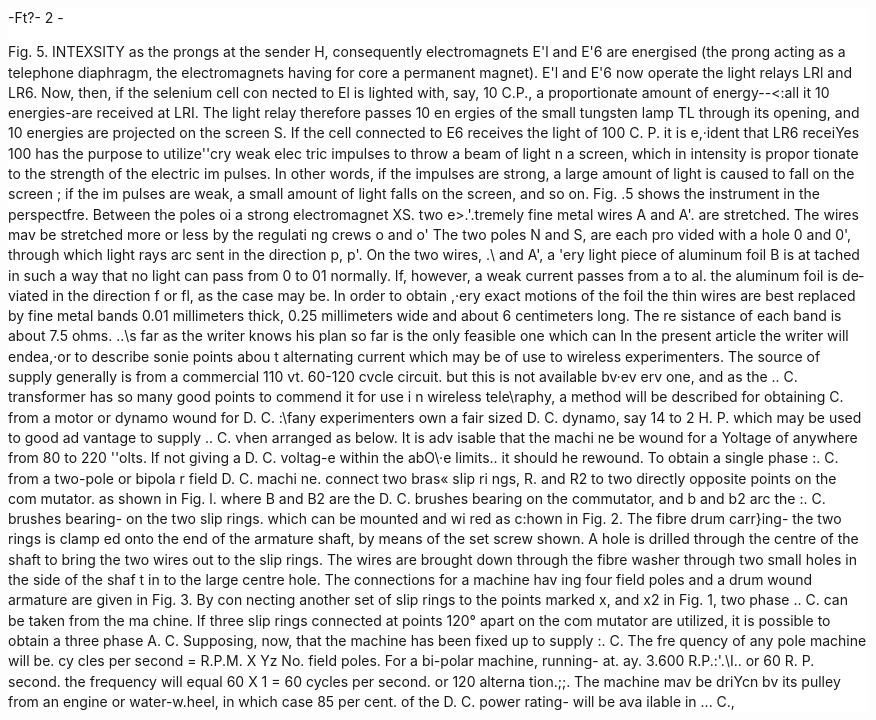 




-Ft?- 2 -





Fig. 5.
INTEXSITY as the prongs at the sender H, consequently electromagnets E'l and E'6 are energised (the prong acting as a telephone diaphragm, the electromagnets having for core a permanent magnet). E'l and E'6 now operate the light relays LRl and LR6.
Now, then, if the selenium cell con­ nected to El is lighted with, say, 10 C.P., a proportionate amount of energy--<:all it 10 energies-are  received  at  LRI. The light relay therefore passes 10 en­ ergies of the small tungsten lamp TL through its opening, and 10 energies are projected on the screen S. If the cell connected to E6 receives the light of 100
C. P. it is e,·ident that LR6 receiYes 100
has the purpose to utilize''cry weak elec­ tric  impulses  to throw  a beam  of  light n a screen, which in intensity is propor­ tionate to the strength of the electric im­ pulses. In other words, if  the impulses are strong, a large amount of light is caused to fall on the screen ; if the im­ pulses are weak, a small amount of light falls on  the screen, and  so on.
Fig. .5 shows the instrument in the perspectfre. Between the poles oi  a strong electromagnet XS. two e>.'.tremely
fine metal wires A and A'. are stretched. The wires mav be stretched more or less by the regulati ng   crews o and o'
The two poles N and S, are each pro­ vided with a hole 0 and 0', through which light rays arc sent in the direction p, p'.   On  the two wires, .\ and A', a
\'ery light piece of aluminum foil B is at­ tached in such a way that no light can pass from 0 to 01 normally.
If, however, a weak current passes from a to al. the aluminum foil is de­ viated in the direction f or fl, as the case may be. In order to obtain ,·ery exact motions of the foil the  thin  wires  are best replaced by fine metal bands 0.01 millimeters thick, 0.25 millimeters wide and about 6 centimeters long. The re­ sistance of each band is about 7.5 ohms.
..\s far as the writer knows  his plan so far is the only feasible one which can
In the present article the writer will endea,·or  to  describe  sonie  points abou t alternating current  which  may be of  use to wireless experimenters.
The source of supply generally is from a commercial 110 vt. 60-120 cvcle circuit. but this is not available bv·ev­ erv one, and as the .\. C. transformer has so many good points to commend it for use i n wireless tele\raphy, a method will be described for obtaining
C. from a motor or dynamo wound for D. C.   :\fany experimenters own a
fair  sized  D.  C.  dynamo,  say  14 to  2
H. P. which may be used to good ad­ vantage to supply .\. C. vhen arranged as below.
It is adv isable that the machi ne be wound for a Yoltage of anywhere from  80 to 220 ''olts.   If not giving a
D. C. voltag-e within the abO\·e limits.. it  should  he  rewound.	To  obtain  a single phase :\. C. from a two-pole or bipola r  field  D. C.  machi ne.  connect two bras« slip ri ngs, R. and R2 to two directly  opposite  points  on  the  com­ mutator. as shown  in  Fig.  l. where  B and B2 are the D. C. brushes  bearing on  the commutator, and b  and  b2 arc the :\. C. brushes bearing- on the two slip rings. which  can be mounted  and wi red as c:hown in Fig. 2.	The  fibre
drum carr}ing- the two rings is clamp­ ed onto the end of the armature shaft, by means of the set screw shown. A hole is drilled through  the  centre  of the shaft to bring the two wires out to the slip rings. The wires are brought down through the fibre washer through two small holes in the side of the shaf t in to the large  centre  hole.
The connections for a machine  hav­ ing four field poles and a drum wound armature are given in Fig. 3. By con­ necting  another set of slip rings to the points marked x, and x2 in Fig.  1, two phase .\. C. can be taken from the ma­ chine.		If three	slip rings  connected at  points	120°    apart	on   the   com­ mutator  are  utilized,  it  is  possible  to obtain a three phase A. C.   Supposing, now,	that	the	machine	has	been fixed	up  to  supply  :\. C.  The  fre­ quency of any pole machine will be. cy­
cles  per  second  = R.P.M.  X  Yz No.
field poles. For a bi-polar machine, running-  at.   ay. 3.600 R.P.:'.\I.. or  60
R. P. second. the frequency will equal 60 X 1 = 60 cycles per second. or 120
alterna tion.;;.
The machine mav be driYcn bv its pulley from an engine or water-w.heel, in which case 85 per cent. of the D. C. power rating- will be ava ilable in ..\. C.,